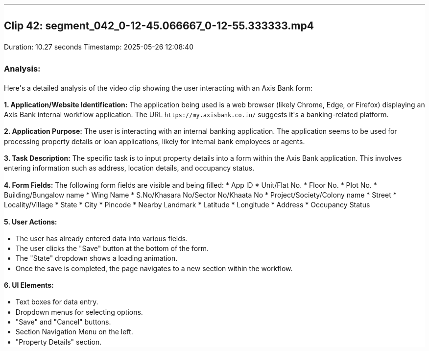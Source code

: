 ----------------------------------------

## Clip 42: segment_042_0-12-45.066667_0-12-55.333333.mp4
Duration: 10.27 seconds
Timestamp: 2025-05-26 12:08:40

### Analysis:
Here's a detailed analysis of the video clip showing the user interacting with an Axis Bank form:

**1. Application/Website Identification:**
The application being used is a web browser (likely Chrome, Edge, or Firefox) displaying an Axis Bank internal workflow application. The URL `https://my.axisbank.co.in/` suggests it's a banking-related platform.

**2. Application Purpose:**
The user is interacting with an internal banking application. The application seems to be used for processing property details or loan applications, likely for internal bank employees or agents.

**3. Task Description:**
The specific task is to input property details into a form within the Axis Bank application. This involves entering information such as address, location details, and occupancy status.

**4. Form Fields:**
The following form fields are visible and being filled:
    *   App ID
    *   Unit/Flat No.
    *   Floor No.
    *   Plot No.
    *   Building/Bungalow name
    *   Wing Name
    *   S.No/Khasara No/Sector No/Khaata No
    *   Project/Society/Colony name
    *   Street
    *   Locality/Village
    *   State
    *   City
    *   Pincode
    *   Nearby Landmark
    *   Latitude
    *   Longitude
    *   Address
    *   Occupancy Status

**5. User Actions:**
*   The user has already entered data into various fields.
*   The user clicks the "Save" button at the bottom of the form.
*   The "State" dropdown shows a loading animation.
*   Once the save is completed, the page navigates to a new section within the workflow.

**6. UI Elements:**
*   Text boxes for data entry.
*   Dropdown menus for selecting options.
*   "Save" and "Cancel" buttons.
*   Section Navigation Menu on the left.
*   "Property Details" section.
